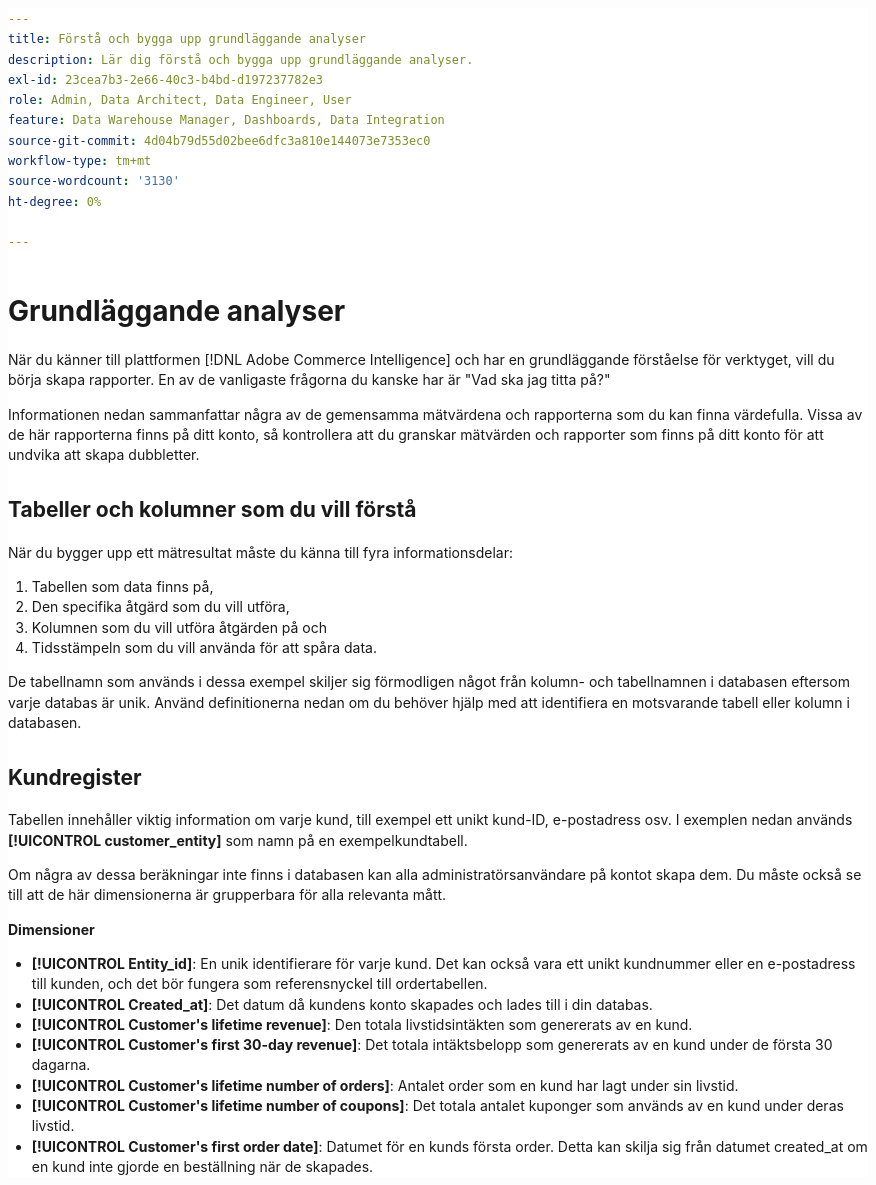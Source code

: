 ```yaml
---
title: Förstå och bygga upp grundläggande analyser
description: Lär dig förstå och bygga upp grundläggande analyser.
exl-id: 23cea7b3-2e66-40c3-b4bd-d197237782e3
role: Admin, Data Architect, Data Engineer, User
feature: Data Warehouse Manager, Dashboards, Data Integration
source-git-commit: 4d04b79d55d02bee6dfc3a810e144073e7353ec0
workflow-type: tm+mt
source-wordcount: '3130'
ht-degree: 0%

---
```


# Grundläggande analyser

När du känner till plattformen [!DNL Adobe Commerce Intelligence] och har en grundläggande förståelse för verktyget, vill du börja skapa rapporter. En av de vanligaste frågorna du kanske har är &quot;Vad ska jag titta på?&quot;

Informationen nedan sammanfattar några av de gemensamma mätvärdena och rapporterna som du kan finna värdefulla. Vissa av de här rapporterna finns på ditt konto, så kontrollera att du granskar mätvärden och rapporter som finns på ditt konto för att undvika att skapa dubbletter.

## Tabeller och kolumner som du vill förstå

När du bygger upp ett mätresultat måste du känna till fyra informationsdelar:

1. Tabellen som data finns på,
1. Den specifika åtgärd som du vill utföra,
1. Kolumnen som du vill utföra åtgärden på och
1. Tidsstämpeln som du vill använda för att spåra data.

De tabellnamn som används i dessa exempel skiljer sig förmodligen något från kolumn- och tabellnamnen i databasen eftersom varje databas är unik. Använd definitionerna nedan om du behöver hjälp med att identifiera en motsvarande tabell eller kolumn i databasen.

## Kundregister

Tabellen innehåller viktig information om varje kund, till exempel ett unikt kund-ID, e-postadress osv. I exemplen nedan används **[!UICONTROL customer_entity]** som namn på en exempelkundtabell.

Om några av dessa beräkningar inte finns i databasen kan alla administratörsanvändare på kontot skapa dem. Du måste också se till att de här dimensionerna är grupperbara för alla relevanta mått.

**Dimensioner**

* **[!UICONTROL Entity_id]**: En unik identifierare för varje kund. Det kan också vara ett unikt kundnummer eller en e-postadress till kunden, och det bör fungera som referensnyckel till ordertabellen.
* **[!UICONTROL Created_at]**: Det datum då kundens konto skapades och lades till i din databas.
* **[!UICONTROL Customer's lifetime revenue]**: Den totala livstidsintäkten som genererats av en kund.
* **[!UICONTROL Customer's first 30-day revenue]**: Det totala intäktsbelopp som genererats av en kund under de första 30 dagarna.
* **[!UICONTROL Customer's lifetime number of orders]**: Antalet order som en kund har lagt under sin livstid.
* **[!UICONTROL Customer's lifetime number of coupons]**: Det totala antalet kuponger som används av en kund under deras livstid.
* **[!UICONTROL Customer's first order date]**: Datumet för en kunds första order. Detta kan skilja sig från datumet created_at om en kund inte gjorde en beställning när de skapades.
